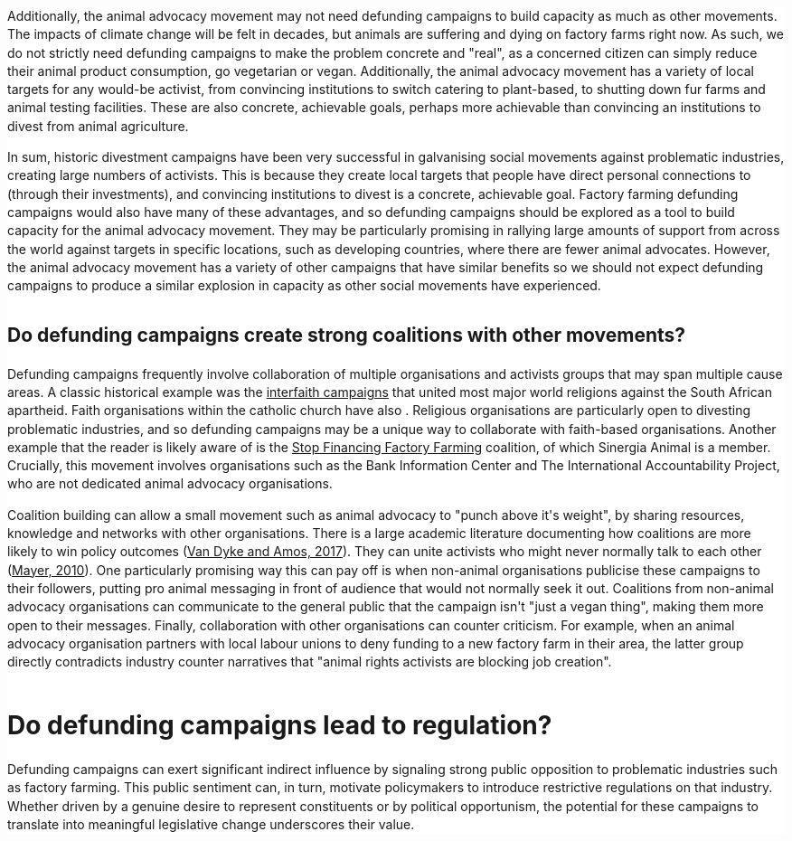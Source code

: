 Additionally, the animal advocacy movement may not need defunding campaigns to build capacity as much as other movements. The impacts of climate change will be felt in decades, but animals are suffering and dying on factory farms right now. As such, we do not strictly need defunding campaigns to make the problem concrete and "real", as a concerned citizen can simply reduce their animal product consumption, go vegetarian or vegan. Additionally, the animal advocacy movement has a variety of local targets for any would-be activist, from convincing institutions to switch catering to plant-based, to shutting down fur farms and animal testing facilities. These are also concrete, achievable goals, perhaps more achievable than convincing an institutions to divest from animal agriculture. 

In sum, historic divestment campaigns have been very successful in galvanising social movements against problematic industries, creating large numbers of activists. This is because they create local targets that people have direct personal connections to (through their investments), and convincing institutions to divest is a concrete, achievable goal. Factory farming defunding campaigns would also have many of these advantages, and so defunding campaigns should be explored as a tool to build capacity for the animal advocacy movement. They may be particularly promising in rallying large amounts of support from across the world against targets in specific locations, such as developing countries, where there are fewer animal advocates. However, the animal advocacy movement has a variety of other campaigns that have similar benefits so we should not expect defunding campaigns to produce a similar explosion in capacity as other social movements have experienced. 

## Do defunding campaigns create strong coalitions with other movements?
Defunding campaigns frequently involve collaboration of multiple organisations and activists groups that may span multiple cause areas. A classic historical example was the [interfaith campaigns](https://www.aamarchives.org/who-was-involved/faith-organisations.html?utm_source=chatgpt.com) that united most major world religions against the South African apartheid. Faith organisations within the catholic church have also . Religious organisations are particularly open to divesting problematic industries, and so defunding campaigns may be a unique way to collaborate with faith-based organisations. Another example that the reader is likely aware of is the [Stop Financing Factory Farming](https://stopfinancingfactoryfarming.com/about/) coalition, of which Sinergia Animal is a member. Crucially, this movement involves organisations such as the Bank Information Center and The International Accountability Project, who are not dedicated animal advocacy organisations.

Coalition building can allow a small movement such as animal advocacy to "punch above it's weight", by sharing resources, knowledge and networks with other organisations. There is a large academic literature documenting how coalitions are more likely to win policy outcomes ([Van Dyke and Amos, 2017](https://sites.ucmerced.edu/files/nvandyke/files/van_dyke_and_amos_-_social_movement_coalitions.pdf?utm_source=chatgpt.com)). They can unite activists who might never normally talk to each other ([Mayer, 2010](https://escholarship.org/uc/item/0893h3md)). One particularly promising way this can pay off is when non-animal organisations publicise these campaigns to their followers, putting pro animal messaging in front of audience that would not normally seek it out. Coalitions from non-animal advocacy organisations can communicate to the general public that the campaign isn't "just a vegan thing", making them more open to their messages. Finally, collaboration with other organisations can counter criticism. For example, when an animal advocacy organisation partners with local labour unions to deny funding to a new factory farm in their area, the latter group directly contradicts industry counter narratives that "animal rights activists are blocking job creation".
# Do defunding campaigns lead to regulation?
Defunding campaigns can exert significant indirect influence by signaling strong public opposition to problematic industries such as factory farming. This public sentiment can, in turn, motivate policymakers to introduce restrictive regulations on that industry. Whether driven by a genuine desire to represent constituents or by political opportunism, the potential for these campaigns to translate into meaningful legislative change underscores their value.
